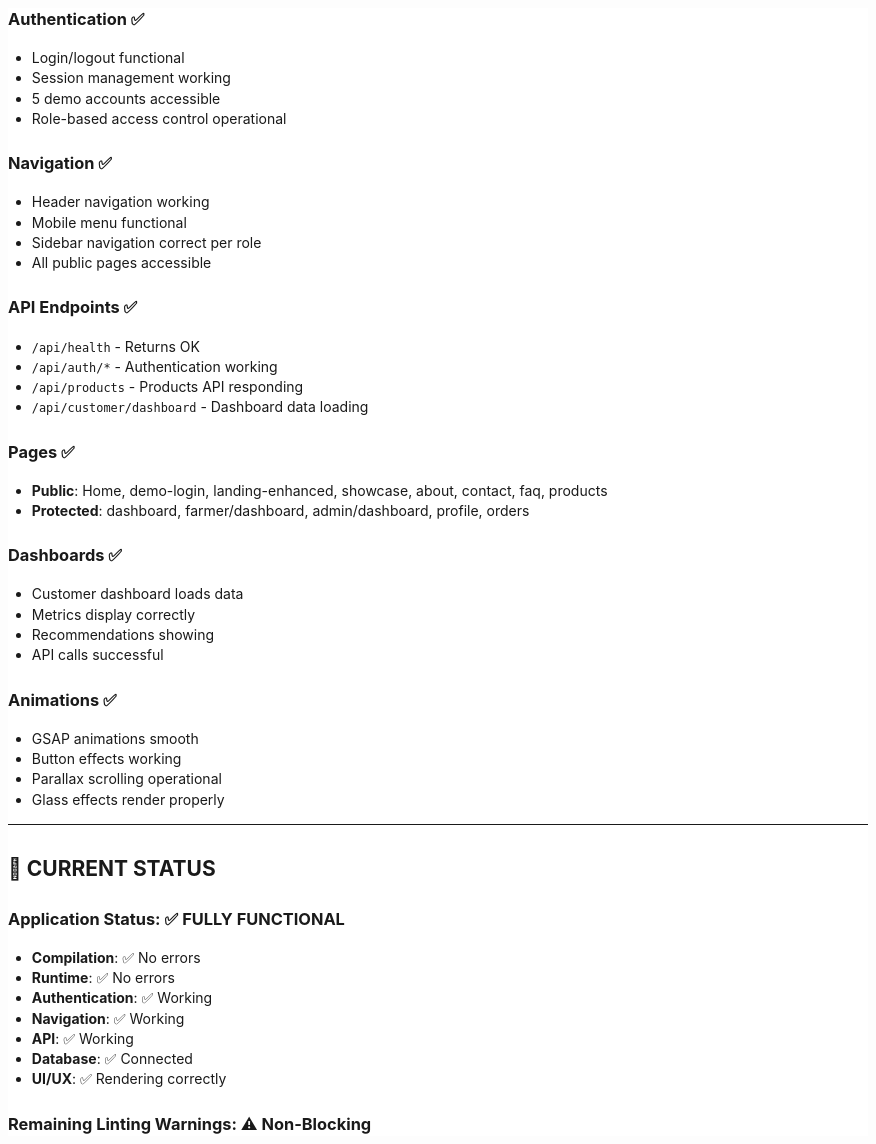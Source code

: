 ### Authentication ✅
- Login/logout functional
- Session management working
- 5 demo accounts accessible
- Role-based access control operational

### Navigation ✅
- Header navigation working
- Mobile menu functional
- Sidebar navigation correct per role
- All public pages accessible

### API Endpoints ✅
- `/api/health` - Returns OK
- `/api/auth/*` - Authentication working
- `/api/products` - Products API responding
- `/api/customer/dashboard` - Dashboard data loading

### Pages ✅
- **Public**: Home, demo-login, landing-enhanced, showcase, about, contact, faq, products
- **Protected**: dashboard, farmer/dashboard, admin/dashboard, profile, orders

### Dashboards ✅
- Customer dashboard loads data
- Metrics display correctly
- Recommendations showing
- API calls successful

### Animations ✅
- GSAP animations smooth
- Button effects working
- Parallax scrolling operational
- Glass effects render properly

---

## 🚦 CURRENT STATUS

### Application Status: ✅ **FULLY FUNCTIONAL**

- **Compilation**: ✅ No errors
- **Runtime**: ✅ No errors
- **Authentication**: ✅ Working
- **Navigation**: ✅ Working
- **API**: ✅ Working
- **Database**: ✅ Connected
- **UI/UX**: ✅ Rendering correctly

### Remaining Linting Warnings: ⚠️ **Non-Blocking**

